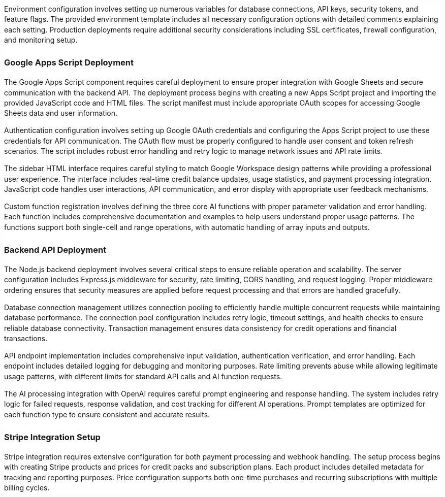 Environment configuration involves setting up numerous variables for database connections, API keys, security tokens, and feature flags. The provided environment template includes all necessary configuration options with detailed comments explaining each setting. Production deployments require additional security considerations including SSL certificates, firewall configuration, and monitoring setup.

### Google Apps Script Deployment

The Google Apps Script component requires careful deployment to ensure proper integration with Google Sheets and secure communication with the backend API. The deployment process begins with creating a new Apps Script project and importing the provided JavaScript code and HTML files. The script manifest must include appropriate OAuth scopes for accessing Google Sheets data and user information.

Authentication configuration involves setting up Google OAuth credentials and configuring the Apps Script project to use these credentials for API communication. The OAuth flow must be properly configured to handle user consent and token refresh scenarios. The script includes robust error handling and retry logic to manage network issues and API rate limits.

The sidebar HTML interface requires careful styling to match Google Workspace design patterns while providing a professional user experience. The interface includes real-time credit balance updates, usage statistics, and payment processing integration. JavaScript code handles user interactions, API communication, and error display with appropriate user feedback mechanisms.

Custom function registration involves defining the three core AI functions with proper parameter validation and error handling. Each function includes comprehensive documentation and examples to help users understand proper usage patterns. The functions support both single-cell and range operations, with automatic handling of array inputs and outputs.

### Backend API Deployment

The Node.js backend deployment involves several critical steps to ensure reliable operation and scalability. The server configuration includes Express.js middleware for security, rate limiting, CORS handling, and request logging. Proper middleware ordering ensures that security measures are applied before request processing and that errors are handled gracefully.

Database connection management utilizes connection pooling to efficiently handle multiple concurrent requests while maintaining database performance. The connection pool configuration includes retry logic, timeout settings, and health checks to ensure reliable database connectivity. Transaction management ensures data consistency for credit operations and financial transactions.

API endpoint implementation includes comprehensive input validation, authentication verification, and error handling. Each endpoint includes detailed logging for debugging and monitoring purposes. Rate limiting prevents abuse while allowing legitimate usage patterns, with different limits for standard API calls and AI function requests.

The AI processing integration with OpenAI requires careful prompt engineering and response handling. The system includes retry logic for failed requests, response validation, and cost tracking for different AI operations. Prompt templates are optimized for each function type to ensure consistent and accurate results.

### Stripe Integration Setup

Stripe integration requires extensive configuration for both payment processing and webhook handling. The setup process begins with creating Stripe products and prices for credit packs and subscription plans. Each product includes detailed metadata for tracking and reporting purposes. Price configuration supports both one-time purchases and recurring subscriptions with multiple billing cycles.
